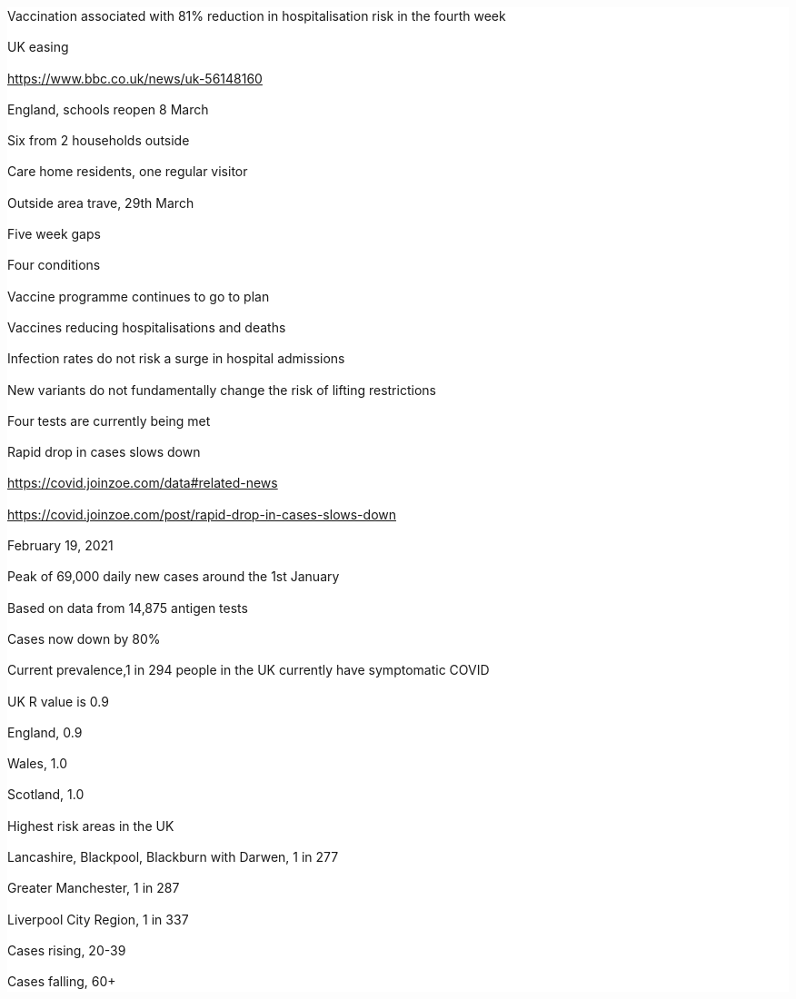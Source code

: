 Vaccination associated with 81% reduction in hospitalisation risk in the fourth week

UK easing

https://www.bbc.co.uk/news/uk-56148160

England, schools reopen 8 March

Six from 2 households outside

Care home residents, one regular visitor

Outside area trave, 29th March

Five week gaps

Four conditions

Vaccine programme continues to go to plan

Vaccines reducing hospitalisations and deaths

Infection rates do not risk a surge in hospital admissions

New variants do not fundamentally change the risk of lifting restrictions

Four tests are currently being met

Rapid drop in cases slows down

https://covid.joinzoe.com/data#related-news

https://covid.joinzoe.com/post/rapid-drop-in-cases-slows-down

February 19, 2021

Peak of 69,000 daily new cases around the 1st January

Based on data from 14,875 antigen tests

Cases now down by 80%

Current prevalence,1 in 294 people in the UK currently have symptomatic COVID

UK R value is 0.9

England, 0.9

Wales, 1.0

Scotland, 1.0 

Highest risk areas in the UK

Lancashire, Blackpool, Blackburn with Darwen, 1 in 277

Greater Manchester, 1 in 287

Liverpool City Region, 1 in 337

Cases rising, 20-39

Cases falling, 60+

